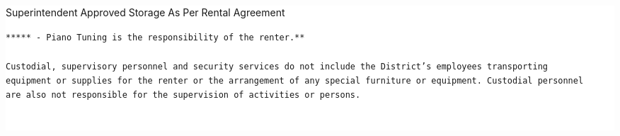```
```
Superintendent Approved Storage As Per Rental Agreement
```
***** - Piano Tuning is the responsibility of the renter.**

Custodial, supervisory personnel and security services do not include the District’s employees transporting
equipment or supplies for the renter or the arrangement of any special furniture or equipment. Custodial personnel
are also not responsible for the supervision of activities or persons.


